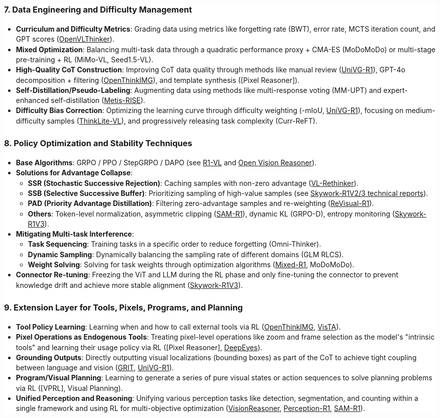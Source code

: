 

### 7. Data Engineering and Difficulty Management



- **Curriculum and Difficulty Metrics**: Grading data using metrics like forgetting rate (BWT), error rate, MCTS iteration count, and GPT scores ([OpenVLThinker](https://arxiv.org/abs/2503.17352)).
- **Mixed Optimization**: Balancing multi-task data through a quadratic performance proxy + CMA-ES (MoDoMoDo) or multi-stage pre-training + RL (MiMo-VL, Seed1.5-VL).
- **High-Quality CoT Construction**: Improving CoT data quality through methods like manual review ([UniVG-R1](https://arxiv.org/abs/2505.14231)), GPT-4o decomposition + filtering ([OpenThinkIMG](https://arxiv.org/abs/2505.08617)), and template synthesis ([Pixel Reasoner]).
- **Self-Distillation/Pseudo-Labeling**: Augmenting data using methods like multi-response voting (MM-UPT) and expert-enhanced self-distillation ([Metis-RISE](https://arxiv.org/abs/2506.13056)).
- **Difficulty Bias Correction**: Optimizing the learning curve through difficulty weighting (-mIoU, [UniVG-R1](https://arxiv.org/abs/2505.14231)), focusing on medium-difficulty samples ([ThinkLite-VL](https://arxiv.org/abs/2504.07934)), and progressively releasing task complexity (Curr-ReFT).



### 8. Policy Optimization and Stability Techniques



- **Base Algorithms**: GRPO / PPO / StepGRPO / DAPO (see [R1-VL](https://arxiv.org/abs/2503.12937) and [Open Vision Reasoner](https://arxiv.org/abs/2507.05255)).
- **Solutions for Advantage Collapse**:
  - **SSR (Stochastic Successive Rejection)**: Caching samples with non-zero advantage ([VL-Rethinker](https://arxiv.org/abs/2504.08837)).
  - **SSB (Selective Successive Buffer)**: Prioritizing sampling of high-value samples (see [Skywork-R1V2/3 technical reports](https://arxiv.org/abs/2504.16656)).
  - **PAD (Priority Advantage Distillation)**: Filtering zero-advantage samples and re-weighting ([ReVisual-R1](https://arxiv.org/abs/2506.07516)).
  - **Others**: Token-level normalization, asymmetric clipping ([SAM-R1](https://arxiv.org/abs/2505.22596)), dynamic KL (GRPO-D), entropy monitoring ([Skywork-R1V3](https://arxiv.org/abs/2504.16656)).
- **Mitigating Multi-task Interference**:
  - **Task Sequencing**: Training tasks in a specific order to reduce forgetting (Omni-Thinker).
  - **Dynamic Sampling**: Dynamically balancing the sampling rate of different domains (GLM RLCS).
  - **Weight Solving**: Solving for task weights through optimization algorithms ([Mixed-R1](https://arxiv.org/abs/2505.24164), MoDoMoDo).
- **Connector Re-tuning**: Freezing the ViT and LLM during the RL phase and only fine-tuning the connector to prevent knowledge drift and achieve more stable alignment ([Skywork-R1V3](https://arxiv.org/abs/2504.16656)).



### 9. Extension Layer for Tools, Pixels, Programs, and Planning



- **Tool Policy Learning**: Learning when and how to call external tools via RL ([OpenThinkIMG](https://arxiv.org/abs/2505.08617), [VisTA](https://arxiv.org/abs/2505.20289)).
- **Pixel Operations as Endogenous Tools**: Treating pixel-level operations like zoom and frame selection as the model's "intrinsic tools" and learning their usage policy via RL ([Pixel Reasoner], [DeepEyes](https://arxiv.org/abs/2506.05943)).
- **Grounding Outputs**: Directly outputting visual localizations (bounding boxes) as part of the CoT to achieve tight coupling between language and vision ([GRIT](https://arxiv.org/abs/2505.15879), [UniVG-R1](https://arxiv.org/abs/2505.14231)).
- **Program/Visual Planning**: Learning to generate a series of pure visual states or action sequences to solve planning problems via RL ([VPRL], Visual Planning).
- **Unified Perception and Reasoning**: Unifying various perception tasks like detection, segmentation, and counting within a single framework and using RL for multi-objective optimization ([VisionReasoner](https://arxiv.org/abs/2505.19651), [Perception-R1](https://arxiv.org/abs/2504.07954), [SAM-R1](https://arxiv.org/abs/2505.22596)).

